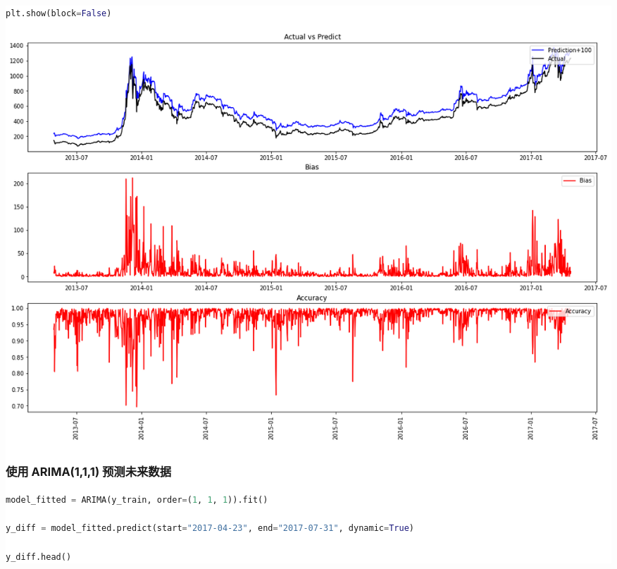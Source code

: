 ```python
plt.show(block=False)
```
![](/images/bitcoin-validation-report-plot.png)

### 使用 ARIMA(1,1,1) 预测未来数据
```python
model_fitted = ARIMA(y_train, order=(1, 1, 1)).fit()

y_diff = model_fitted.predict(start="2017-04-23", end="2017-07-31", dynamic=True)

y_diff.head()
```

